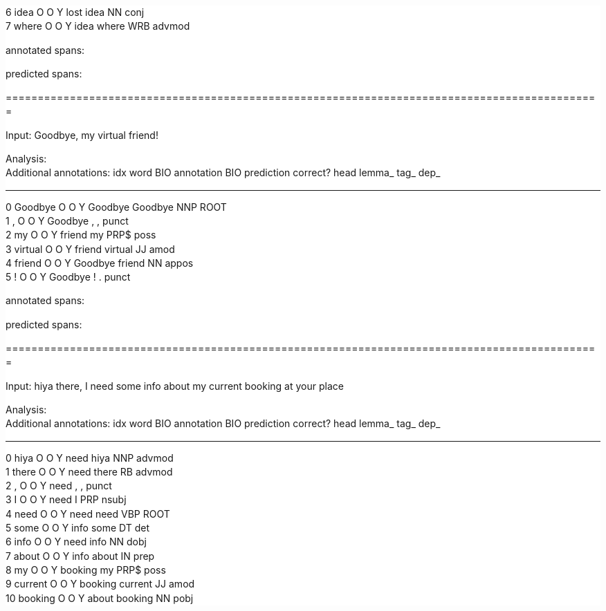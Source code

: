6   idea            O               O                 Y       lost           idea           NN      conj    
7   where           O               O                 Y       idea           where          WRB     advmod  

annotated spans:

predicted spans:

=============================================================================================

Input: Goodbye, my virtual friend!

Analysis:                                                     
Additional annotations:
idx word            BIO annotation  BIO prediction  correct?  head           lemma_         tag_    dep_    
---------------------------------------------------------------------------  -------------------------------
0   Goodbye         O               O                 Y       Goodbye        Goodbye        NNP     ROOT    
1   ,               O               O                 Y       Goodbye        ,              ,       punct   
2   my              O               O                 Y       friend         my             PRP$    poss    
3   virtual         O               O                 Y       friend         virtual        JJ      amod    
4   friend          O               O                 Y       Goodbye        friend         NN      appos   
5   !               O               O                 Y       Goodbye        !              .       punct   

annotated spans:

predicted spans:

=============================================================================================

Input: hiya there, I need some info about my current booking at your place

Analysis:                                                     
Additional annotations:
idx word            BIO annotation  BIO prediction  correct?  head           lemma_         tag_    dep_    
---------------------------------------------------------------------------  -------------------------------
0   hiya            O               O                 Y       need           hiya           NNP     advmod  
1   there           O               O                 Y       need           there          RB      advmod  
2   ,               O               O                 Y       need           ,              ,       punct   
3   I               O               O                 Y       need           I              PRP     nsubj   
4   need            O               O                 Y       need           need           VBP     ROOT    
5   some            O               O                 Y       info           some           DT      det     
6   info            O               O                 Y       need           info           NN      dobj    
7   about           O               O                 Y       info           about          IN      prep    
8   my              O               O                 Y       booking        my             PRP$    poss    
9   current         O               O                 Y       booking        current        JJ      amod    
10  booking         O               O                 Y       about          booking        NN      pobj    